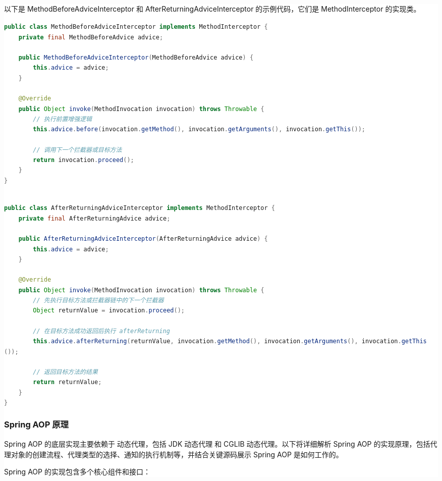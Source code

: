 以下是 MethodBeforeAdviceInterceptor 和 AfterReturningAdviceInterceptor 的示例代码，它们是 MethodInterceptor 的实现类。

```java
public class MethodBeforeAdviceInterceptor implements MethodInterceptor {
    private final MethodBeforeAdvice advice;

    public MethodBeforeAdviceInterceptor(MethodBeforeAdvice advice) {
        this.advice = advice;
    }

    @Override
    public Object invoke(MethodInvocation invocation) throws Throwable {
        // 执行前置增强逻辑
        this.advice.before(invocation.getMethod(), invocation.getArguments(), invocation.getThis());
        
        // 调用下一个拦截器或目标方法
        return invocation.proceed();
    }
}
```

```java

public class AfterReturningAdviceInterceptor implements MethodInterceptor {
    private final AfterReturningAdvice advice;

    public AfterReturningAdviceInterceptor(AfterReturningAdvice advice) {
        this.advice = advice;
    }

    @Override
    public Object invoke(MethodInvocation invocation) throws Throwable {
        // 先执行目标方法或拦截器链中的下一个拦截器
        Object returnValue = invocation.proceed();

        // 在目标方法成功返回后执行 afterReturning
        this.advice.afterReturning(returnValue, invocation.getMethod(), invocation.getArguments(), invocation.getThis());

        // 返回目标方法的结果
        return returnValue;
    }
}
```

### Spring AOP 原理

Spring AOP 的底层实现主要依赖于 动态代理，包括 JDK 动态代理 和 CGLIB 动态代理。以下将详细解析 Spring AOP 的实现原理，包括代理对象的创建流程、代理类型的选择、通知的执行机制等，并结合关键源码展示 Spring AOP 是如何工作的。

Spring AOP 的实现包含多个核心组件和接口：
